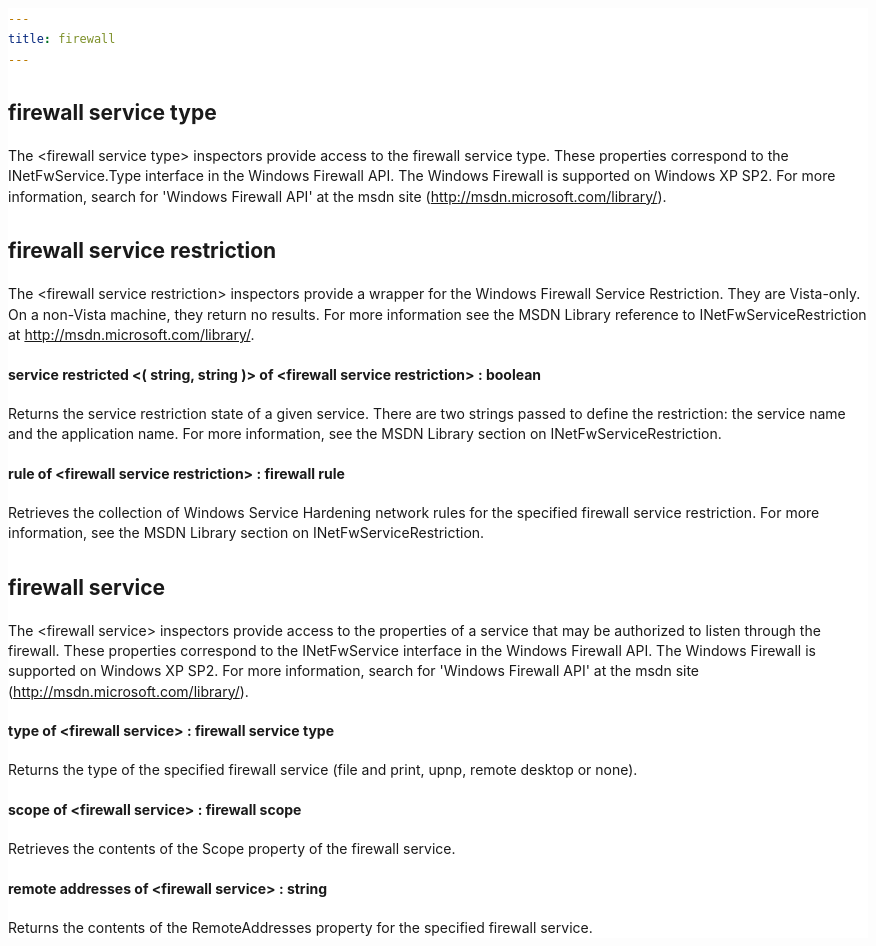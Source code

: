 ```yaml
---
title: firewall
---
```


## firewall service type

The &lt;firewall service type&gt; inspectors provide access to the firewall service type. These properties correspond to the INetFwService.Type interface in the Windows Firewall API. The Windows Firewall is supported on Windows XP SP2. For more information, search for &#39;Windows Firewall API&#39; at the msdn site (http://msdn.microsoft.com/library/).

## firewall service restriction

The &lt;firewall service restriction&gt; inspectors provide a wrapper for the Windows Firewall Service Restriction. They are Vista-only. On a non-Vista machine, they return no results. For more information see the MSDN Library reference to INetFwServiceRestriction at http://msdn.microsoft.com/library/.

#### service restricted &lt;( string, string )&gt; of &lt;firewall service restriction&gt; : boolean

Returns the service restriction state of a given service. There are two strings passed to define the restriction: the service name and the application name. For more information, see the MSDN Library section on INetFwServiceRestriction.

#### rule of &lt;firewall service restriction&gt; : firewall rule

Retrieves the collection of Windows Service Hardening network rules for the specified firewall service restriction. For more information, see the MSDN Library section on INetFwServiceRestriction.

## firewall service

The &lt;firewall service&gt; inspectors provide access to the properties of a service that may be authorized to listen through the firewall. These properties correspond to the INetFwService interface in the Windows Firewall API. The Windows Firewall is supported on Windows XP SP2. For more information, search for &#39;Windows Firewall API&#39; at the msdn site (http://msdn.microsoft.com/library/).

#### type of &lt;firewall service&gt; : firewall service type

Returns the type of the specified firewall service (file and print, upnp, remote desktop or none).

#### scope of &lt;firewall service&gt; : firewall scope

Retrieves the contents of the Scope property of the firewall service.

#### remote addresses of &lt;firewall service&gt; : string

Returns the contents of the RemoteAddresses property for the specified firewall service.
